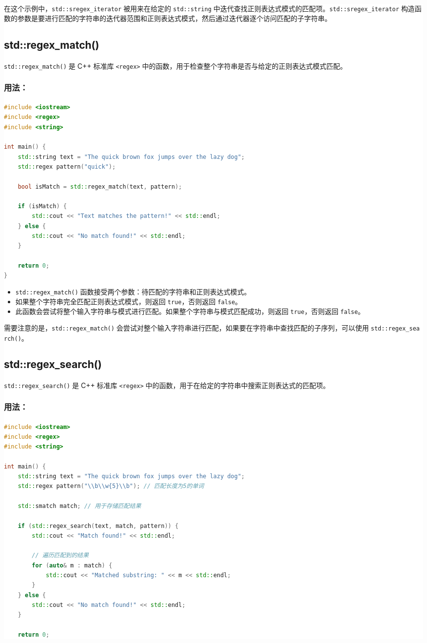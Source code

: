 在这个示例中，`std::sregex_iterator` 被用来在给定的 `std::string` 中迭代查找正则表达式模式的匹配项。`std::sregex_iterator` 构造函数的参数是要进行匹配的字符串的迭代器范围和正则表达式模式，然后通过迭代器逐个访问匹配的子字符串。

## std::regex_match()

`std::regex_match()` 是 C++ 标准库 `<regex>` 中的函数，用于检查整个字符串是否与给定的正则表达式模式匹配。

### 用法：

```cpp
#include <iostream>
#include <regex>
#include <string>

int main() {
    std::string text = "The quick brown fox jumps over the lazy dog";
    std::regex pattern("quick");

    bool isMatch = std::regex_match(text, pattern);

    if (isMatch) {
        std::cout << "Text matches the pattern!" << std::endl;
    } else {
        std::cout << "No match found!" << std::endl;
    }

    return 0;
}
```

- `std::regex_match()` 函数接受两个参数：待匹配的字符串和正则表达式模式。
- 如果整个字符串完全匹配正则表达式模式，则返回 `true`，否则返回 `false`。
- 此函数会尝试将整个输入字符串与模式进行匹配。如果整个字符串与模式匹配成功，则返回 `true`，否则返回 `false`。

需要注意的是，`std::regex_match()` 会尝试对整个输入字符串进行匹配，如果要在字符串中查找匹配的子序列，可以使用 `std::regex_search()`。

## std::regex_search()

`std::regex_search()` 是 C++ 标准库 `<regex>` 中的函数，用于在给定的字符串中搜索正则表达式的匹配项。

### 用法：

```cpp
#include <iostream>
#include <regex>
#include <string>

int main() {
    std::string text = "The quick brown fox jumps over the lazy dog";
    std::regex pattern("\\b\\w{5}\\b"); // 匹配长度为5的单词

    std::smatch match; // 用于存储匹配结果

    if (std::regex_search(text, match, pattern)) {
        std::cout << "Match found!" << std::endl;

        // 遍历匹配到的结果
        for (auto& m : match) {
            std::cout << "Matched substring: " << m << std::endl;
        }
    } else {
        std::cout << "No match found!" << std::endl;
    }

    return 0;
```